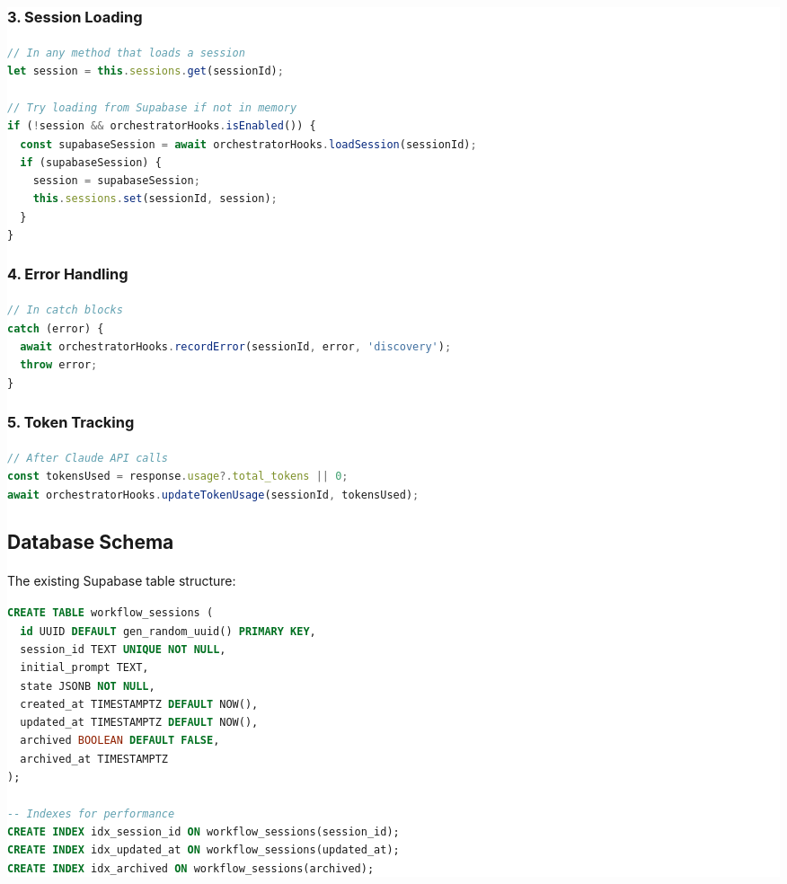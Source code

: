 ### 3. Session Loading

```typescript
// In any method that loads a session
let session = this.sessions.get(sessionId);

// Try loading from Supabase if not in memory
if (!session && orchestratorHooks.isEnabled()) {
  const supabaseSession = await orchestratorHooks.loadSession(sessionId);
  if (supabaseSession) {
    session = supabaseSession;
    this.sessions.set(sessionId, session);
  }
}
```

### 4. Error Handling

```typescript
// In catch blocks
catch (error) {
  await orchestratorHooks.recordError(sessionId, error, 'discovery');
  throw error;
}
```

### 5. Token Tracking

```typescript
// After Claude API calls
const tokensUsed = response.usage?.total_tokens || 0;
await orchestratorHooks.updateTokenUsage(sessionId, tokensUsed);
```

## Database Schema

The existing Supabase table structure:

```sql
CREATE TABLE workflow_sessions (
  id UUID DEFAULT gen_random_uuid() PRIMARY KEY,
  session_id TEXT UNIQUE NOT NULL,
  initial_prompt TEXT,
  state JSONB NOT NULL,
  created_at TIMESTAMPTZ DEFAULT NOW(),
  updated_at TIMESTAMPTZ DEFAULT NOW(),
  archived BOOLEAN DEFAULT FALSE,
  archived_at TIMESTAMPTZ
);

-- Indexes for performance
CREATE INDEX idx_session_id ON workflow_sessions(session_id);
CREATE INDEX idx_updated_at ON workflow_sessions(updated_at);
CREATE INDEX idx_archived ON workflow_sessions(archived);
```
